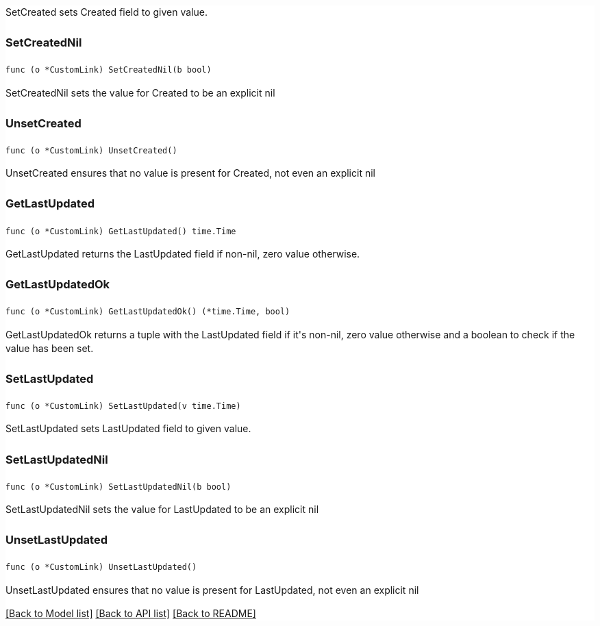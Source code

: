 SetCreated sets Created field to given value.


### SetCreatedNil

`func (o *CustomLink) SetCreatedNil(b bool)`

 SetCreatedNil sets the value for Created to be an explicit nil

### UnsetCreated
`func (o *CustomLink) UnsetCreated()`

UnsetCreated ensures that no value is present for Created, not even an explicit nil
### GetLastUpdated

`func (o *CustomLink) GetLastUpdated() time.Time`

GetLastUpdated returns the LastUpdated field if non-nil, zero value otherwise.

### GetLastUpdatedOk

`func (o *CustomLink) GetLastUpdatedOk() (*time.Time, bool)`

GetLastUpdatedOk returns a tuple with the LastUpdated field if it's non-nil, zero value otherwise
and a boolean to check if the value has been set.

### SetLastUpdated

`func (o *CustomLink) SetLastUpdated(v time.Time)`

SetLastUpdated sets LastUpdated field to given value.


### SetLastUpdatedNil

`func (o *CustomLink) SetLastUpdatedNil(b bool)`

 SetLastUpdatedNil sets the value for LastUpdated to be an explicit nil

### UnsetLastUpdated
`func (o *CustomLink) UnsetLastUpdated()`

UnsetLastUpdated ensures that no value is present for LastUpdated, not even an explicit nil

[[Back to Model list]](../README.md#documentation-for-models) [[Back to API list]](../README.md#documentation-for-api-endpoints) [[Back to README]](../README.md)



